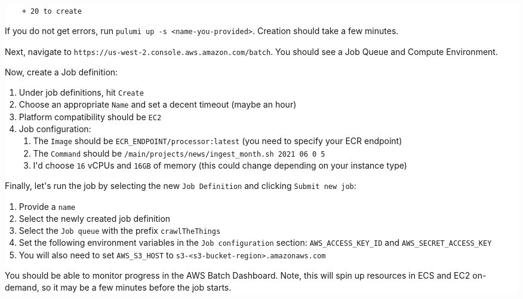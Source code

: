 ```commandline
    + 20 to create
```

If you do not get errors, run `pulumi up -s <name-you-provided>`.  Creation should take a few minutes.

Next, navigate to `https://us-west-2.console.aws.amazon.com/batch`.  You should see a Job Queue and Compute Environment.

Now, create a Job definition:

1. Under job definitions, hit `Create`
2. Choose an appropriate `Name` and set a decent timeout (maybe an hour)
3. Platform compatibility should be `EC2`
4. Job configuration:
   1. The `Image` should be `ECR_ENDPOINT/processor:latest` (you need to specify your ECR endpoint)
   2. The `Command` should be `/main/projects/news/ingest_month.sh 2021 06 0 5`
   3. I'd choose `16` vCPUs and `16GB` of memory (this could change depending on your instance type)

Finally, let's run the job by selecting the new `Job Definition` and clicking `Submit new job`:

1. Provide a `name`
2. Select the newly created job definition
3. Select the `Job queue` with the prefix `crawlTheThings`
4. Set the following environment variables in the `Job configuration` section: `AWS_ACCESS_KEY_ID` and `AWS_SECRET_ACCESS_KEY`
5. You will also need to set `AWS_S3_HOST` to `s3-<s3-bucket-region>.amazonaws.com`

You should be able to monitor progress in the AWS Batch Dashboard. Note, this will spin up resources in ECS and EC2
on-demand, so it may be a few minutes before the job starts.

